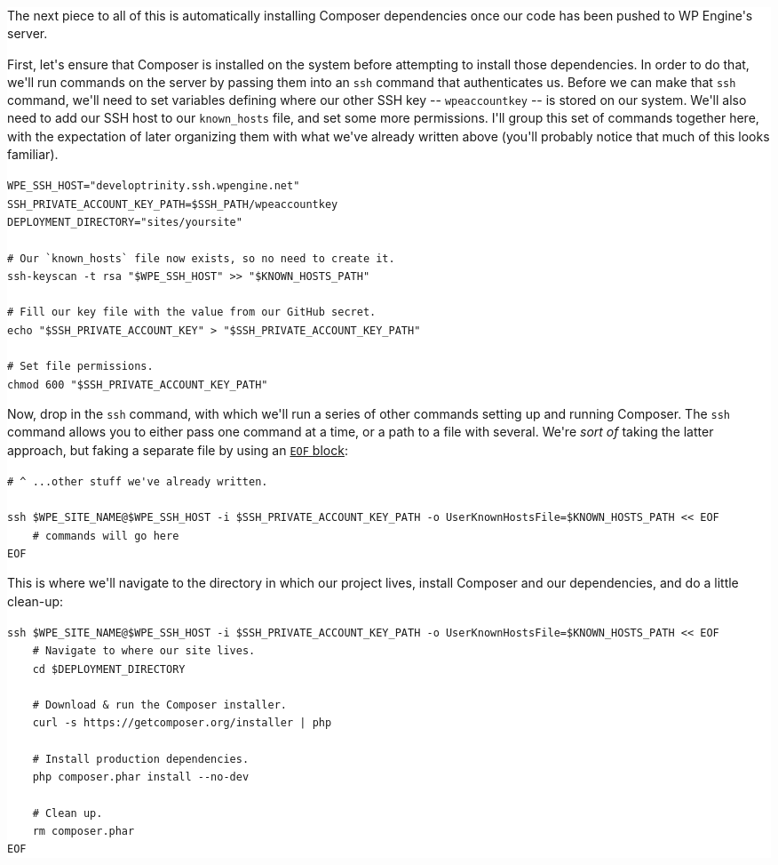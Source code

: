 The next piece to all of this is automatically installing Composer dependencies once our code has been pushed to WP Engine's server.

First, let's ensure that Composer is installed on the system before attempting to install those dependencies. In order to do that, we'll run commands on the server by passing them into an `ssh` command that authenticates us. Before we can make that `ssh` command, we'll need to set variables defining where our other SSH key -- `wpeaccountkey` -- is stored on our system. We'll also need to add our SSH host to our `known_hosts` file, and set some more permissions. I'll group this set of commands together here, with the expectation of later organizing them with what we've already written above (you'll probably notice that much of this looks familiar).

```
WPE_SSH_HOST="developtrinity.ssh.wpengine.net"
SSH_PRIVATE_ACCOUNT_KEY_PATH=$SSH_PATH/wpeaccountkey
DEPLOYMENT_DIRECTORY="sites/yoursite"

# Our `known_hosts` file now exists, so no need to create it.
ssh-keyscan -t rsa "$WPE_SSH_HOST" >> "$KNOWN_HOSTS_PATH"

# Fill our key file with the value from our GitHub secret.
echo "$SSH_PRIVATE_ACCOUNT_KEY" > "$SSH_PRIVATE_ACCOUNT_KEY_PATH"

# Set file permissions.
chmod 600 "$SSH_PRIVATE_ACCOUNT_KEY_PATH"
```

Now, drop in the `ssh` command, with which we'll run a series of other commands setting up and running Composer. The `ssh` command allows you to either pass one command at a time, or a path to a file with several. We're _sort of_ taking the latter approach, but faking a separate file by using an [`EOF` block](https://en.wikipedia.org/wiki/Here_document#Unix_shells):

```shell
# ^ ...other stuff we've already written.

ssh $WPE_SITE_NAME@$WPE_SSH_HOST -i $SSH_PRIVATE_ACCOUNT_KEY_PATH -o UserKnownHostsFile=$KNOWN_HOSTS_PATH << EOF
    # commands will go here
EOF
```

This is where we'll navigate to the directory in which our project lives, install Composer and our dependencies, and do a little clean-up:


```shell
ssh $WPE_SITE_NAME@$WPE_SSH_HOST -i $SSH_PRIVATE_ACCOUNT_KEY_PATH -o UserKnownHostsFile=$KNOWN_HOSTS_PATH << EOF
    # Navigate to where our site lives.
    cd $DEPLOYMENT_DIRECTORY

    # Download & run the Composer installer.
    curl -s https://getcomposer.org/installer | php

    # Install production dependencies.
    php composer.phar install --no-dev

    # Clean up.
    rm composer.phar
EOF
```
